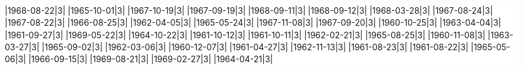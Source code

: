 |1968-08-22|3|
|1965-10-01|3|
|1967-10-19|3|
|1967-09-19|3|
|1968-09-11|3|
|1968-09-12|3|
|1968-03-28|3|
|1967-08-24|3|
|1967-08-22|3|
|1966-08-25|3|
|1962-04-05|3|
|1965-05-24|3|
|1967-11-08|3|
|1967-09-20|3|
|1960-10-25|3|
|1963-04-04|3|
|1961-09-27|3|
|1969-05-22|3|
|1964-10-22|3|
|1961-10-12|3|
|1961-10-11|3|
|1962-02-21|3|
|1965-08-25|3|
|1960-11-08|3|
|1963-03-27|3|
|1965-09-02|3|
|1962-03-06|3|
|1960-12-07|3|
|1961-04-27|3|
|1962-11-13|3|
|1961-08-23|3|
|1961-08-22|3|
|1965-05-06|3|
|1966-09-15|3|
|1969-08-21|3|
|1969-02-27|3|
|1964-04-21|3|
